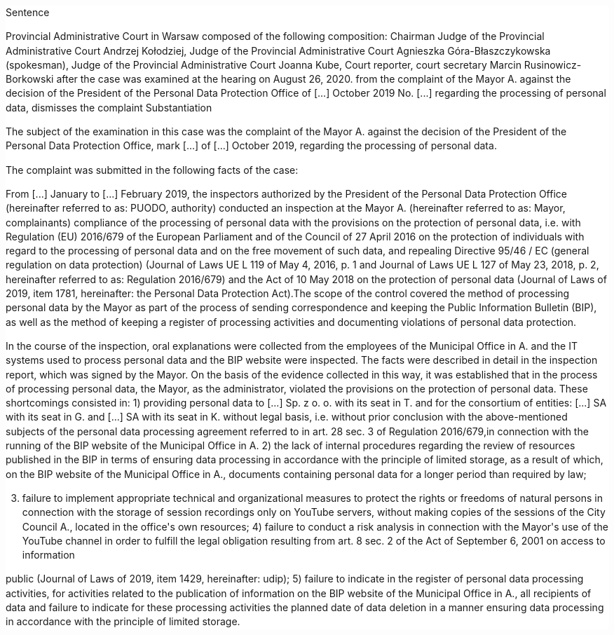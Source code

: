 Sentence

Provincial Administrative Court in Warsaw composed of the following composition: Chairman Judge of the Provincial Administrative Court Andrzej Kołodziej, Judge of the Provincial Administrative Court Agnieszka Góra-Błaszczykowska (spokesman), Judge of the Provincial Administrative Court Joanna Kube, Court reporter, court secretary Marcin Rusinowicz-Borkowski after the case was examined at the hearing on August 26, 2020. from the complaint of the Mayor A. against the decision of the President of the Personal Data Protection Office of \[...\] October 2019 No. \[...\] regarding the processing of personal data, dismisses the complaint
Substantiation

The subject of the examination in this case was the complaint of the Mayor A. against the decision of the President of the Personal Data Protection Office, mark \[...\] of \[...\] October 2019, regarding the processing of personal data.

The complaint was submitted in the following facts of the case:

From \[...\] January to \[...\] February 2019, the inspectors authorized by the President of the Personal Data Protection Office (hereinafter referred to as: PUODO, authority) conducted an inspection at the Mayor A. (hereinafter referred to as: Mayor, complainants) compliance of the processing of personal data with the provisions on the protection of personal data, i.e. with Regulation (EU) 2016/679 of the European Parliament and of the Council of 27 April 2016 on the protection of individuals with regard to the processing of personal data and on the free movement of such data, and repealing Directive 95/46 / EC (general regulation on data protection) (Journal of Laws UE L 119 of May 4, 2016, p. 1 and Journal of Laws UE L 127 of May 23, 2018, p. 2, hereinafter referred to as: Regulation 2016/679) and the Act of 10 May 2018 on the protection of personal data (Journal of Laws of 2019, item 1781, hereinafter: the Personal Data Protection Act).The scope of the control covered the method of processing personal data by the Mayor as part of the process of sending correspondence and keeping the Public Information Bulletin (BIP), as well as the method of keeping a register of processing activities and documenting violations of personal data protection.

In the course of the inspection, oral explanations were collected from the employees of the Municipal Office in A. and the IT systems used to process personal data and the BIP website were inspected. The facts were described in detail in the inspection report, which was signed by the Mayor. On the basis of the evidence collected in this way, it was established that in the process of processing personal data, the Mayor, as the administrator, violated the provisions on the protection of personal data. These shortcomings consisted in: 1) providing personal data to \[...\] Sp. z o. o. with its seat in T. and for the consortium of entities: \[...\] SA with its seat in G. and \[...\] SA with its seat in K. without legal basis, i.e. without prior conclusion with the above-mentioned subjects of the personal data processing agreement referred to in art. 28 sec. 3 of Regulation 2016/679,in connection with the running of the BIP website of the Municipal Office in A. 2) the lack of internal procedures regarding the review of resources published in the BIP in terms of ensuring data processing in accordance with the principle of limited storage, as a result of which, on the BIP website of the Municipal Office in A., documents containing personal data for a longer period than required by law;

3) failure to implement appropriate technical and organizational measures to protect the rights or freedoms of natural persons in connection with the storage of session recordings only on YouTube servers, without making copies of the sessions of the City Council A., located in the office's own resources; 4) failure to conduct a risk analysis in connection with the Mayor's use of the YouTube channel in order to fulfill the legal obligation resulting from art. 8 sec. 2 of the Act of September 6, 2001 on access to information

public (Journal of Laws of 2019, item 1429, hereinafter: udip); 5) failure to indicate in the register of personal data processing activities, for activities related to the publication of information on the BIP website of the Municipal Office in A., all recipients of data and failure to indicate for these processing activities the planned date of data deletion in a manner ensuring data processing in accordance with the principle of limited storage.
